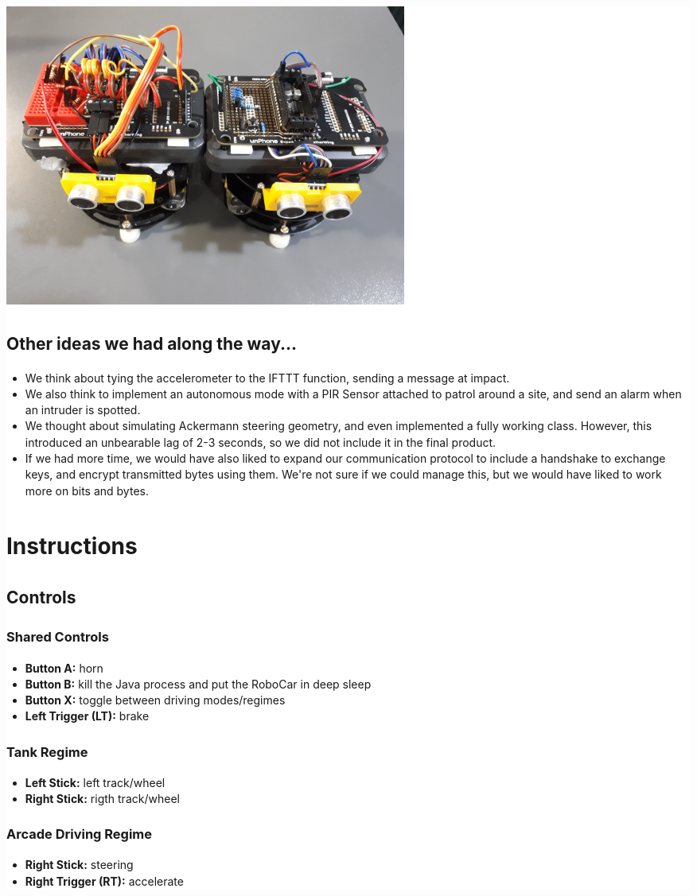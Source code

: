 [ ![](soldered.png "Two Versions")](soldered.png) 

## Other ideas we had along the way...
*  We think about tying the accelerometer to the IFTTT function, sending a message at impact.
*  We also think to implement an autonomous mode with a PIR Sensor attached to patrol around a site, and send an alarm when an intruder is spotted.
*  We thought about simulating Ackermann steering geometry, and even implemented a fully working class. However, this introduced an unbearable lag of 2-3 seconds, so we did not include it in the final product.
*  If we had more time, we would have also liked to expand our communication protocol to include a handshake to exchange keys, and encrypt transmitted bytes using them. We're not sure if we could manage this, but we would have liked to work more on bits and bytes.


# Instructions
## Controls
### Shared Controls
*  **Button A:** horn
*  **Button B:** kill the Java process and put the RoboCar in deep sleep
*  **Button X:** toggle between driving modes/regimes
*  **Left Trigger (LT):** brake

### Tank Regime
*  **Left Stick:** left track/wheel
*  **Right Stick:** rigth track/wheel


### Arcade Driving Regime
*  **Right Stick:** steering
*  **Right Trigger (RT):** accelerate
